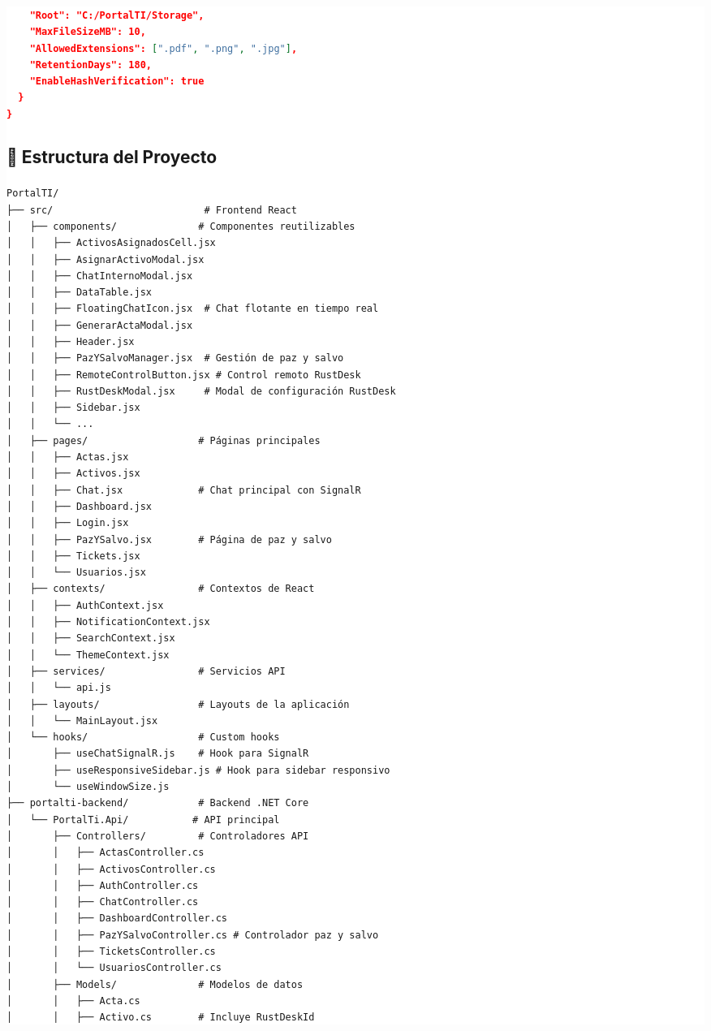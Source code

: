 ```json
    "Root": "C:/PortalTI/Storage",
    "MaxFileSizeMB": 10,
    "AllowedExtensions": [".pdf", ".png", ".jpg"],
    "RetentionDays": 180,
    "EnableHashVerification": true
  }
}
```

## 📁 Estructura del Proyecto

```
PortalTI/
├── src/                          # Frontend React
│   ├── components/              # Componentes reutilizables
│   │   ├── ActivosAsignadosCell.jsx
│   │   ├── AsignarActivoModal.jsx
│   │   ├── ChatInternoModal.jsx
│   │   ├── DataTable.jsx
│   │   ├── FloatingChatIcon.jsx  # Chat flotante en tiempo real
│   │   ├── GenerarActaModal.jsx
│   │   ├── Header.jsx
│   │   ├── PazYSalvoManager.jsx  # Gestión de paz y salvo
│   │   ├── RemoteControlButton.jsx # Control remoto RustDesk
│   │   ├── RustDeskModal.jsx     # Modal de configuración RustDesk
│   │   ├── Sidebar.jsx
│   │   └── ...
│   ├── pages/                   # Páginas principales
│   │   ├── Actas.jsx
│   │   ├── Activos.jsx
│   │   ├── Chat.jsx             # Chat principal con SignalR
│   │   ├── Dashboard.jsx
│   │   ├── Login.jsx
│   │   ├── PazYSalvo.jsx        # Página de paz y salvo
│   │   ├── Tickets.jsx
│   │   └── Usuarios.jsx
│   ├── contexts/                # Contextos de React
│   │   ├── AuthContext.jsx
│   │   ├── NotificationContext.jsx
│   │   ├── SearchContext.jsx
│   │   └── ThemeContext.jsx
│   ├── services/                # Servicios API
│   │   └── api.js
│   ├── layouts/                 # Layouts de la aplicación
│   │   └── MainLayout.jsx
│   └── hooks/                   # Custom hooks
│       ├── useChatSignalR.js    # Hook para SignalR
│       ├── useResponsiveSidebar.js # Hook para sidebar responsivo
│       └── useWindowSize.js
├── portalti-backend/            # Backend .NET Core
│   └── PortalTi.Api/           # API principal
│       ├── Controllers/         # Controladores API
│       │   ├── ActasController.cs
│       │   ├── ActivosController.cs
│       │   ├── AuthController.cs
│       │   ├── ChatController.cs
│       │   ├── DashboardController.cs
│       │   ├── PazYSalvoController.cs # Controlador paz y salvo
│       │   ├── TicketsController.cs
│       │   └── UsuariosController.cs
│       ├── Models/              # Modelos de datos
│       │   ├── Acta.cs
│       │   ├── Activo.cs        # Incluye RustDeskId
```